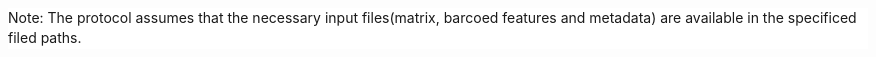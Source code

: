 Note: The protocol assumes that the necessary input files(matrix, barcoed features and metadata) are available in the specificed filed paths. 






